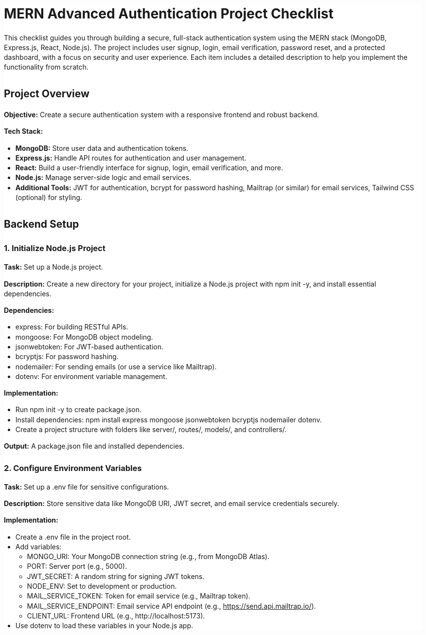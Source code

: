 # MERN Advanced Authentication Project Checklist

This checklist guides you through building a secure, full-stack authentication system using the MERN stack (MongoDB, Express.js, React, Node.js). The project includes user signup, login, email verification, password reset, and a protected dashboard, with a focus on security and user experience. Each item includes a detailed description to help you implement the functionality from scratch.

## Project Overview

**Objective:** Create a secure authentication system with a responsive frontend and robust backend.

**Tech Stack:**
- **MongoDB:** Store user data and authentication tokens.
- **Express.js:** Handle API routes for authentication and user management.
- **React:** Build a user-friendly interface for signup, login, email verification, and more.
- **Node.js:** Manage server-side logic and email services.
- **Additional Tools:** JWT for authentication, bcrypt for password hashing, Mailtrap (or similar) for email services, Tailwind CSS (optional) for styling.

## Backend Setup

### 1. Initialize Node.js Project

**Task:** Set up a Node.js project.

**Description:** Create a new directory for your project, initialize a Node.js project with npm init -y, and install essential dependencies.

**Dependencies:**
- express: For building RESTful APIs.
- mongoose: For MongoDB object modeling.
- jsonwebtoken: For JWT-based authentication.
- bcryptjs: For password hashing.
- nodemailer: For sending emails (or use a service like Mailtrap).
- dotenv: For environment variable management.

**Implementation:**
- Run npm init -y to create package.json.
- Install dependencies: npm install express mongoose jsonwebtoken bcryptjs nodemailer dotenv.
- Create a project structure with folders like server/, routes/, models/, and controllers/.

**Output:** A package.json file and installed dependencies.

### 2. Configure Environment Variables

**Task:** Set up a .env file for sensitive configurations.

**Description:** Store sensitive data like MongoDB URI, JWT secret, and email service credentials securely.

**Implementation:**
- Create a .env file in the project root.
- Add variables:
  - MONGO_URI: Your MongoDB connection string (e.g., from MongoDB Atlas).
  - PORT: Server port (e.g., 5000).
  - JWT_SECRET: A random string for signing JWT tokens.
  - NODE_ENV: Set to development or production.
  - MAIL_SERVICE_TOKEN: Token for email service (e.g., Mailtrap token).
  - MAIL_SERVICE_ENDPOINT: Email service API endpoint (e.g., https://send.api.mailtrap.io/).
  - CLIENT_URL: Frontend URL (e.g., http://localhost:5173).
- Use dotenv to load these variables in your Node.js app.
